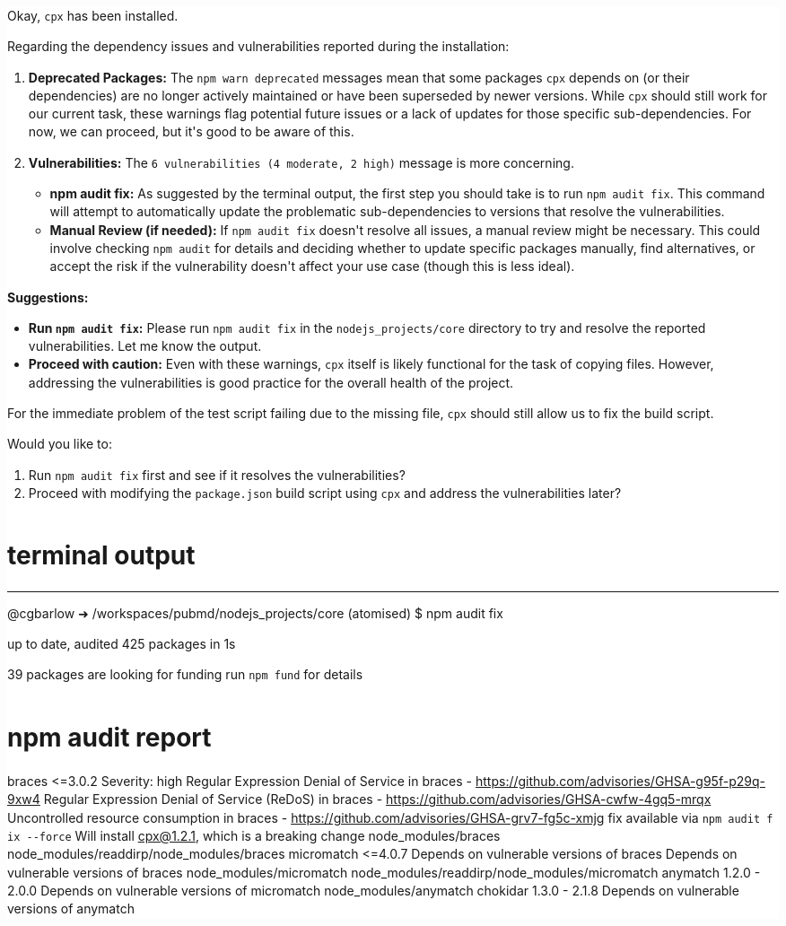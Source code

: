 Okay, `cpx` has been installed.

Regarding the dependency issues and vulnerabilities reported during the installation:

1.  **Deprecated Packages:** The `npm warn deprecated` messages mean that some packages `cpx` depends on (or their dependencies) are no longer actively maintained or have been superseded by newer versions. While `cpx` should still work for our current task, these warnings flag potential future issues or a lack of updates for those specific sub-dependencies. For now, we can proceed, but it's good to be aware of this.

2.  **Vulnerabilities:** The `6 vulnerabilities (4 moderate, 2 high)` message is more concerning.
    *   **npm audit fix:** As suggested by the terminal output, the first step you should take is to run `npm audit fix`. This command will attempt to automatically update the problematic sub-dependencies to versions that resolve the vulnerabilities.
    *   **Manual Review (if needed):** If `npm audit fix` doesn't resolve all issues, a manual review might be necessary. This could involve checking `npm audit` for details and deciding whether to update specific packages manually, find alternatives, or accept the risk if the vulnerability doesn't affect your use case (though this is less ideal).

**Suggestions:**

*   **Run `npm audit fix`:** Please run `npm audit fix` in the `nodejs_projects/core` directory to try and resolve the reported vulnerabilities. Let me know the output.
*   **Proceed with caution:** Even with these warnings, `cpx` itself is likely functional for the task of copying files. However, addressing the vulnerabilities is good practice for the overall health of the project.

For the immediate problem of the test script failing due to the missing file, `cpx` should still allow us to fix the build script.

Would you like to:
1.  Run `npm audit fix` first and see if it resolves the vulnerabilities?
2.  Proceed with modifying the `package.json` build script using `cpx` and address the vulnerabilities later?

# terminal output
---
@cgbarlow ➜ /workspaces/pubmd/nodejs_projects/core (atomised) $ npm audit fix

up to date, audited 425 packages in 1s

39 packages are looking for funding
  run `npm fund` for details

# npm audit report

braces  <=3.0.2
Severity: high
Regular Expression Denial of Service in braces - https://github.com/advisories/GHSA-g95f-p29q-9xw4
Regular Expression Denial of Service (ReDoS) in braces - https://github.com/advisories/GHSA-cwfw-4gq5-mrqx
Uncontrolled resource consumption in braces - https://github.com/advisories/GHSA-grv7-fg5c-xmjg
fix available via `npm audit fix --force`
Will install cpx@1.2.1, which is a breaking change
node_modules/braces
node_modules/readdirp/node_modules/braces
  micromatch  <=4.0.7
  Depends on vulnerable versions of braces
  Depends on vulnerable versions of braces
  node_modules/micromatch
  node_modules/readdirp/node_modules/micromatch
    anymatch  1.2.0 - 2.0.0
    Depends on vulnerable versions of micromatch
    node_modules/anymatch
      chokidar  1.3.0 - 2.1.8
      Depends on vulnerable versions of anymatch